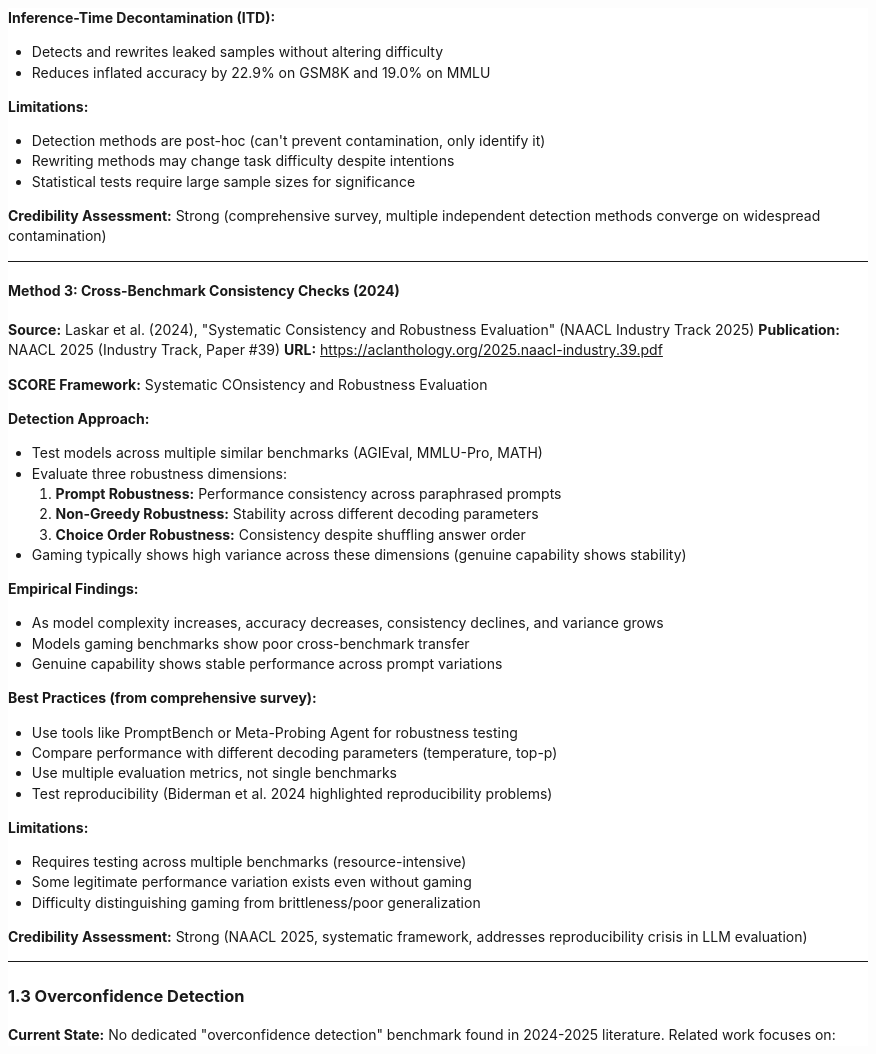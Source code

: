 **Inference-Time Decontamination (ITD):**
- Detects and rewrites leaked samples without altering difficulty
- Reduces inflated accuracy by 22.9% on GSM8K and 19.0% on MMLU

**Limitations:**
- Detection methods are post-hoc (can't prevent contamination, only identify it)
- Rewriting methods may change task difficulty despite intentions
- Statistical tests require large sample sizes for significance

**Credibility Assessment:** Strong (comprehensive survey, multiple independent detection methods converge on widespread contamination)

---

#### Method 3: Cross-Benchmark Consistency Checks (2024)

**Source:** Laskar et al. (2024), "Systematic Consistency and Robustness Evaluation" (NAACL Industry Track 2025)
**Publication:** NAACL 2025 (Industry Track, Paper #39)
**URL:** https://aclanthology.org/2025.naacl-industry.39.pdf

**SCORE Framework:** Systematic COnsistency and Robustness Evaluation

**Detection Approach:**
- Test models across multiple similar benchmarks (AGIEval, MMLU-Pro, MATH)
- Evaluate three robustness dimensions:
  1. **Prompt Robustness:** Performance consistency across paraphrased prompts
  2. **Non-Greedy Robustness:** Stability across different decoding parameters
  3. **Choice Order Robustness:** Consistency despite shuffling answer order
- Gaming typically shows high variance across these dimensions (genuine capability shows stability)

**Empirical Findings:**
- As model complexity increases, accuracy decreases, consistency declines, and variance grows
- Models gaming benchmarks show poor cross-benchmark transfer
- Genuine capability shows stable performance across prompt variations

**Best Practices (from comprehensive survey):**
- Use tools like PromptBench or Meta-Probing Agent for robustness testing
- Compare performance with different decoding parameters (temperature, top-p)
- Use multiple evaluation metrics, not single benchmarks
- Test reproducibility (Biderman et al. 2024 highlighted reproducibility problems)

**Limitations:**
- Requires testing across multiple benchmarks (resource-intensive)
- Some legitimate performance variation exists even without gaming
- Difficulty distinguishing gaming from brittleness/poor generalization

**Credibility Assessment:** Strong (NAACL 2025, systematic framework, addresses reproducibility crisis in LLM evaluation)

---

### 1.3 Overconfidence Detection

**Current State:** No dedicated "overconfidence detection" benchmark found in 2024-2025 literature. Related work focuses on:

